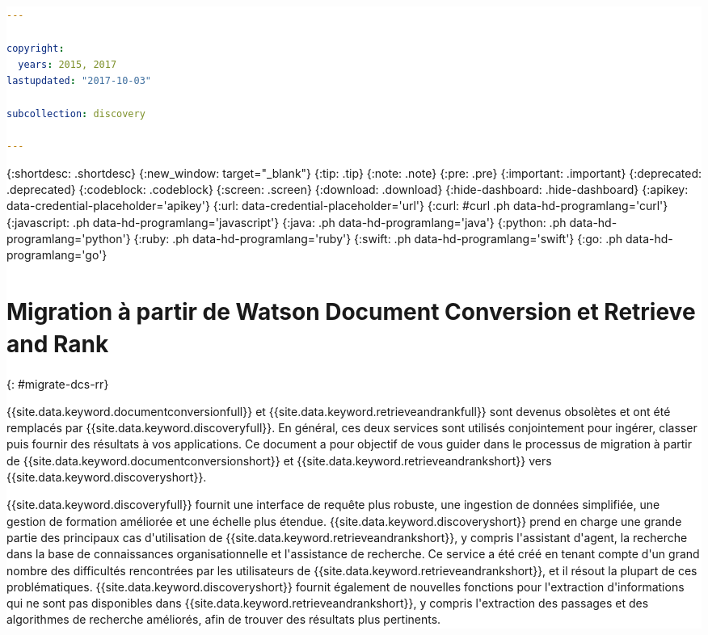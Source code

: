 ```yaml
---

copyright:
  years: 2015, 2017
lastupdated: "2017-10-03"

subcollection: discovery

---
```


{:shortdesc: .shortdesc}
{:new_window: target="_blank"}
{:tip: .tip}
{:note: .note}
{:pre: .pre}
{:important: .important}
{:deprecated: .deprecated}
{:codeblock: .codeblock}
{:screen: .screen}
{:download: .download}
{:hide-dashboard: .hide-dashboard}
{:apikey: data-credential-placeholder='apikey'} 
{:url: data-credential-placeholder='url'}
{:curl: #curl .ph data-hd-programlang='curl'}
{:javascript: .ph data-hd-programlang='javascript'}
{:java: .ph data-hd-programlang='java'}
{:python: .ph data-hd-programlang='python'}
{:ruby: .ph data-hd-programlang='ruby'}
{:swift: .ph data-hd-programlang='swift'}
{:go: .ph data-hd-programlang='go'}


# Migration à partir de Watson Document Conversion et Retrieve and Rank
{: #migrate-dcs-rr}

{{site.data.keyword.documentconversionfull}} et {{site.data.keyword.retrieveandrankfull}} sont devenus obsolètes et ont été remplacés par {{site.data.keyword.discoveryfull}}. En général, ces deux services sont utilisés conjointement pour ingérer, classer puis fournir des résultats à vos applications. Ce document a pour objectif de vous guider dans le processus de migration à partir de {{site.data.keyword.documentconversionshort}} et {{site.data.keyword.retrieveandrankshort}} vers {{site.data.keyword.discoveryshort}}.

{{site.data.keyword.discoveryfull}} fournit une interface de requête plus robuste, une ingestion de données simplifiée, une gestion de formation améliorée et une échelle plus étendue. {{site.data.keyword.discoveryshort}} prend en charge une grande partie des principaux cas d'utilisation de {{site.data.keyword.retrieveandrankshort}}, y compris l'assistant d'agent, la recherche dans la base de connaissances organisationnelle et l'assistance de recherche. Ce service a été créé en tenant compte d'un grand nombre des difficultés rencontrées par les utilisateurs de {{site.data.keyword.retrieveandrankshort}}, et il résout la plupart de ces problématiques. {{site.data.keyword.discoveryshort}} fournit également de nouvelles fonctions pour l'extraction d'informations qui ne sont pas disponibles dans {{site.data.keyword.retrieveandrankshort}}, y compris l'extraction des passages et des algorithmes de recherche améliorés, afin de trouver des résultats plus pertinents.
